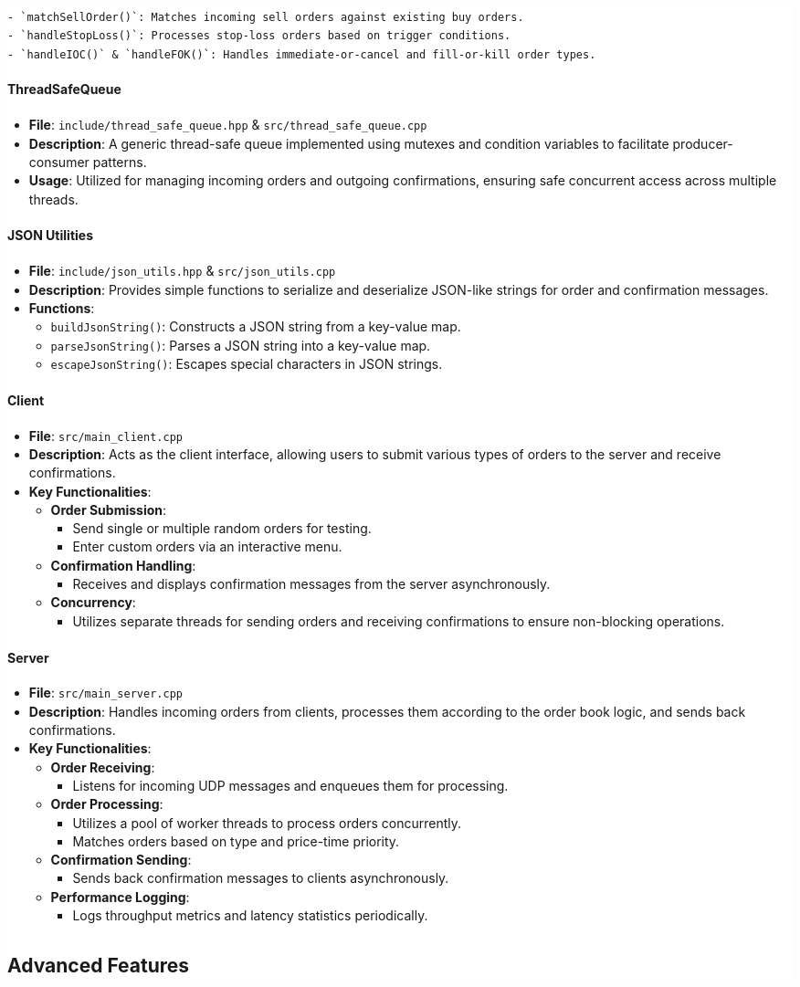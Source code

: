     - `matchSellOrder()`: Matches incoming sell orders against existing buy orders.
    - `handleStopLoss()`: Processes stop-loss orders based on trigger conditions.
    - `handleIOC()` & `handleFOK()`: Handles immediate-or-cancel and fill-or-kill order types.

#### ThreadSafeQueue

- **File**: `include/thread_safe_queue.hpp` & `src/thread_safe_queue.cpp`
- **Description**: A generic thread-safe queue implemented using mutexes and condition variables to facilitate producer-consumer patterns.
- **Usage**: Utilized for managing incoming orders and outgoing confirmations, ensuring safe concurrent access across multiple threads.

#### JSON Utilities

- **File**: `include/json_utils.hpp` & `src/json_utils.cpp`
- **Description**: Provides simple functions to serialize and deserialize JSON-like strings for order and confirmation messages.
- **Functions**:
  - `buildJsonString()`: Constructs a JSON string from a key-value map.
  - `parseJsonString()`: Parses a JSON string into a key-value map.
  - `escapeJsonString()`: Escapes special characters in JSON strings.

#### Client

- **File**: `src/main_client.cpp`
- **Description**: Acts as the client interface, allowing users to submit various types of orders to the server and receive confirmations.
- **Key Functionalities**:
  - **Order Submission**:
    - Send single or multiple random orders for testing.
    - Enter custom orders via an interactive menu.
  - **Confirmation Handling**:
    - Receives and displays confirmation messages from the server asynchronously.
  - **Concurrency**:
    - Utilizes separate threads for sending orders and receiving confirmations to ensure non-blocking operations.

#### Server

- **File**: `src/main_server.cpp`
- **Description**: Handles incoming orders from clients, processes them according to the order book logic, and sends back confirmations.
- **Key Functionalities**:
  - **Order Receiving**:
    - Listens for incoming UDP messages and enqueues them for processing.
  - **Order Processing**:
    - Utilizes a pool of worker threads to process orders concurrently.
    - Matches orders based on type and price-time priority.
  - **Confirmation Sending**:
    - Sends back confirmation messages to clients asynchronously.
  - **Performance Logging**:
    - Logs throughput metrics and latency statistics periodically.

## Advanced Features
